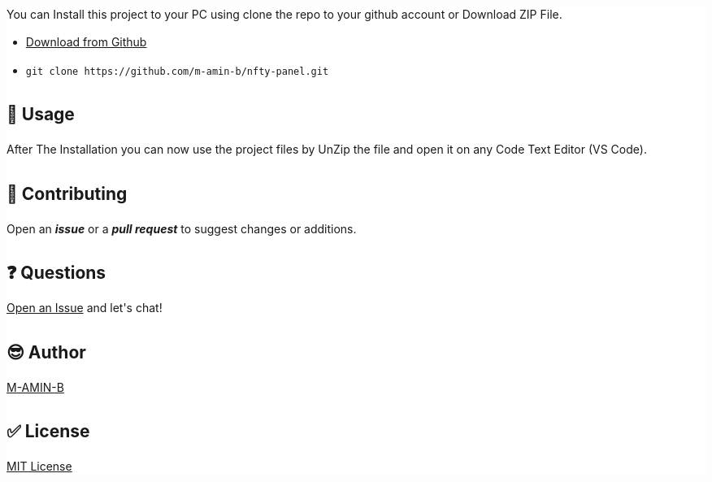 You can Install this project to your PC using clone the repo to your github account or Download ZIP File.

- [Download from Github](https://github.com/m-amin-b/nfty-panel/archive/refs/heads/main.zip)
- ```
  git clone https://github.com/m-amin-b/nfty-panel.git
  ```

## 🔧 Usage

After The Installation you can now use the project files by UnZip the file and open it on any Code Text Editor (VS Code).

## 🤝 Contributing

Open an **_issue_** or a **_pull request_** to suggest changes or additions.

## ❓ Questions

[Open an Issue](https://github.com/m-amin-b/nfty-panel/issues/new/) and let's chat!

## 😎 Author

[M-AMIN-B](https://github.com/m-amin-b)

## ✅ License
 
[MIT License](https://github.com/m-amin-b/nfty-panel/blob/main/LICENSE)
